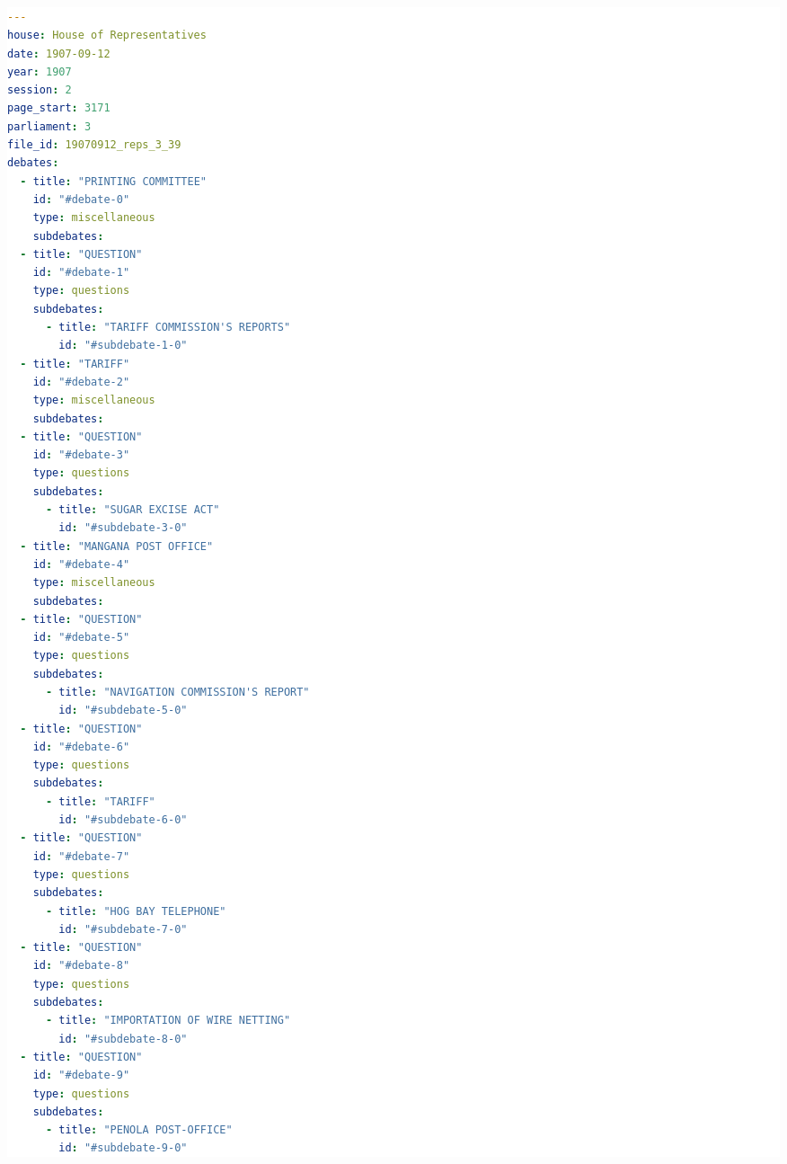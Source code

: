 ```yaml
---
house: House of Representatives
date: 1907-09-12
year: 1907
session: 2
page_start: 3171
parliament: 3
file_id: 19070912_reps_3_39
debates:
  - title: "PRINTING COMMITTEE"
    id: "#debate-0"
    type: miscellaneous
    subdebates:
  - title: "QUESTION"
    id: "#debate-1"
    type: questions
    subdebates:
      - title: "TARIFF COMMISSION'S REPORTS"
        id: "#subdebate-1-0"
  - title: "TARIFF"
    id: "#debate-2"
    type: miscellaneous
    subdebates:
  - title: "QUESTION"
    id: "#debate-3"
    type: questions
    subdebates:
      - title: "SUGAR EXCISE ACT"
        id: "#subdebate-3-0"
  - title: "MANGANA POST OFFICE"
    id: "#debate-4"
    type: miscellaneous
    subdebates:
  - title: "QUESTION"
    id: "#debate-5"
    type: questions
    subdebates:
      - title: "NAVIGATION COMMISSION'S REPORT"
        id: "#subdebate-5-0"
  - title: "QUESTION"
    id: "#debate-6"
    type: questions
    subdebates:
      - title: "TARIFF"
        id: "#subdebate-6-0"
  - title: "QUESTION"
    id: "#debate-7"
    type: questions
    subdebates:
      - title: "HOG BAY TELEPHONE"
        id: "#subdebate-7-0"
  - title: "QUESTION"
    id: "#debate-8"
    type: questions
    subdebates:
      - title: "IMPORTATION OF WIRE NETTING"
        id: "#subdebate-8-0"
  - title: "QUESTION"
    id: "#debate-9"
    type: questions
    subdebates:
      - title: "PENOLA POST-OFFICE"
        id: "#subdebate-9-0"
```